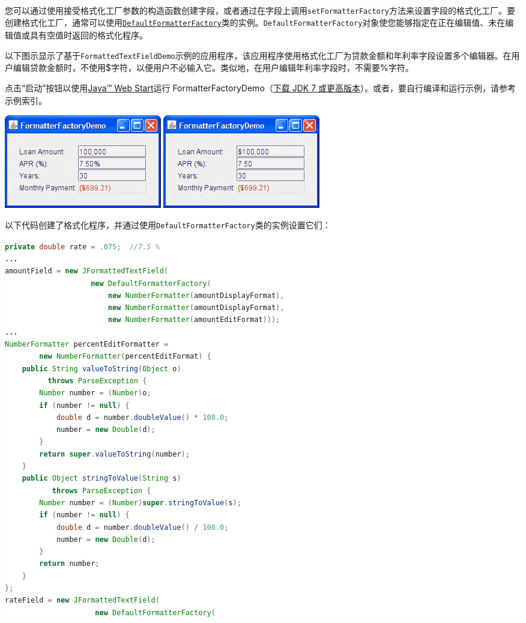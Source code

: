 您可以通过使用接受格式化工厂参数的构造函数创建字段，或者通过在字段上调用`setFormatterFactory`方法来设置字段的格式化工厂。要创建格式化工厂，通常可以使用[`DefaultFormatterFactory`](https://docs.oracle.com/javase/8/docs/api/javax/swing/text/DefaultFormatterFactory.html)类的实例。`DefaultFormatterFactory`对象使您能够指定在正在编辑值、未在编辑值或具有空值时返回的格式化程序。

以下图示显示了基于`FormattedTextFieldDemo`示例的应用程序，该应用程序使用格式化工厂为贷款金额和年利率字段设置多个编辑器。在用户编辑贷款金额时，不使用$字符，以便用户不必输入它。类似地，在用户编辑年利率字段时，不需要%字符。

点击“启动”按钮以使用[Java™ Web Start](http://www.oracle.com/technetwork/java/javase/javawebstart/index.html)运行 FormatterFactoryDemo（[下载 JDK 7 或更高版本](http://www.oracle.com/technetwork/java/javase/downloads/index.html)）。或者，要自行编译和运行示例，请参考示例索引。

![启动 FormatterFactoryDemo 应用程序](https://docs.oracle.com/javase/tutorialJWS/samples/uiswing/FormatterFactoryDemoProject/FormatterFactoryDemo.jnlp)

![FormatterFactoryDemo，正在编辑金额字段](img/59b1cf801de4bbc88f0513319a07ba84.png) ![FormatterFactoryDemo，未安装自定义编辑器](img/f4a44d32073ba3e2e1091550ea0c2e3b.png)

以下代码创建了格式化程序，并通过使用`DefaultFormatterFactory`类的实例设置它们：

```java
private double rate = .075;  //7.5 %
...
amountField = new JFormattedTextField(
                    new DefaultFormatterFactory(
                        new NumberFormatter(amountDisplayFormat),
                        new NumberFormatter(amountDisplayFormat),
                        new NumberFormatter(amountEditFormat)));
...
NumberFormatter percentEditFormatter =
        new NumberFormatter(percentEditFormat) {
    public String valueToString(Object o)
          throws ParseException {
        Number number = (Number)o;
        if (number != null) {
            double d = number.doubleValue() * 100.0;
            number = new Double(d);
        }
        return super.valueToString(number);
    }
    public Object stringToValue(String s)
           throws ParseException {
        Number number = (Number)super.stringToValue(s);
        if (number != null) {
            double d = number.doubleValue() / 100.0;
            number = new Double(d);
        }
        return number;
    }
};
rateField = new JFormattedTextField(
                     new DefaultFormatterFactory(
```